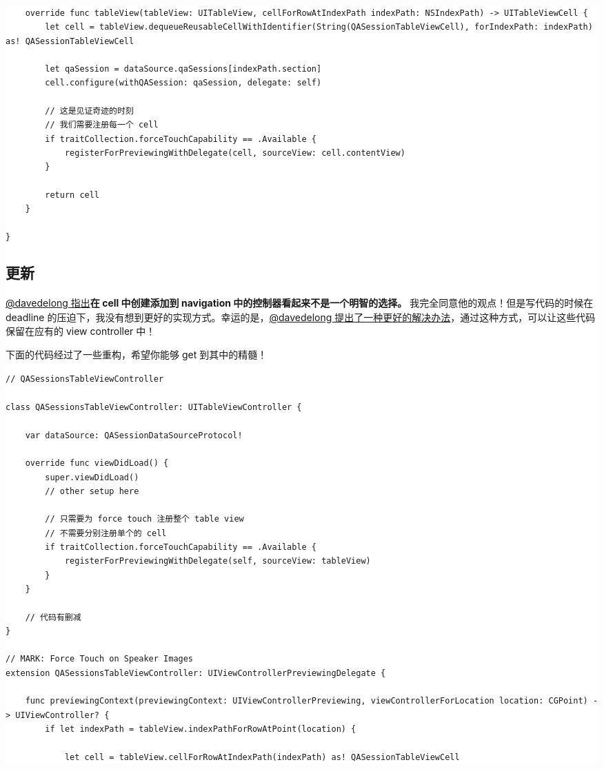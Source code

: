         override func tableView(tableView: UITableView, cellForRowAtIndexPath indexPath: NSIndexPath) -> UITableViewCell {
            let cell = tableView.dequeueReusableCellWithIdentifier(String(QASessionTableViewCell), forIndexPath: indexPath) as! QASessionTableViewCell
            
            let qaSession = dataSource.qaSessions[indexPath.section]
            cell.configure(withQASession: qaSession, delegate: self)
            
            // 这是见证奇迹的时刻
            // 我们需要注册每一个 cell
            if traitCollection.forceTouchCapability == .Available {
                registerForPreviewingWithDelegate(cell, sourceView: cell.contentView)
            }
            
            return cell
        }
     
    }

## 更新

[@davedelong 指出](https://twitter.com/davedelong/status/698527490428383232)**在 cell 中创建添加到 navigation 中的控制器看起来不是一个明智的选择。** 我完全同意他的观点！但是写代码的时候在 deadline 的压迫下，我没有想到更好的实现方式。幸运的是，[@davedelong 提出了一种更好的解决办法](https://twitter.com/NatashaTheRobot/status/698530746449817600)，通过这种方式，可以让这些代码保留在应有的 view controller 中！

下面的代码经过了一些重构，希望你能够 get 到其中的精髓！

    
    // QASessionsTableViewController
     
    class QASessionsTableViewController: UITableViewController {
     
        var dataSource: QASessionDataSourceProtocol!
        
        override func viewDidLoad() {
            super.viewDidLoad()
            // other setup here
     
            // 只需要为 force touch 注册整个 table view
            // 不需要分别注册单个的 cell
            if traitCollection.forceTouchCapability == .Available {
                registerForPreviewingWithDelegate(self, sourceView: tableView)
            }
        }
     
        // 代码有删减
    }
     
    // MARK: Force Touch on Speaker Images
    extension QASessionsTableViewController: UIViewControllerPreviewingDelegate {
        
        func previewingContext(previewingContext: UIViewControllerPreviewing, viewControllerForLocation location: CGPoint) -> UIViewController? {
            if let indexPath = tableView.indexPathForRowAtPoint(location) {
     
                let cell = tableView.cellForRowAtIndexPath(indexPath) as! QASessionTableViewCell
                